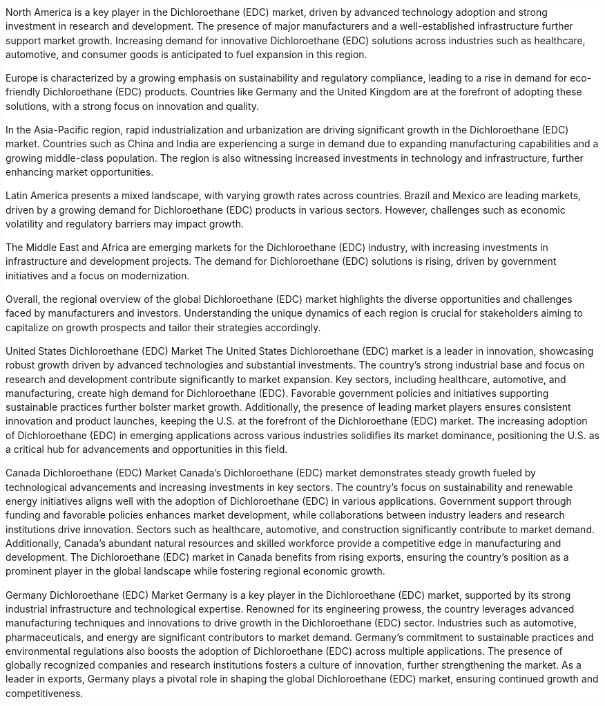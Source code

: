 North America is a key player in the Dichloroethane (EDC) market, driven by advanced technology adoption and strong investment in research and development. The presence of major manufacturers and a well-established infrastructure further support market growth. Increasing demand for innovative Dichloroethane (EDC) solutions across industries such as healthcare, automotive, and consumer goods is anticipated to fuel expansion in this region.

Europe is characterized by a growing emphasis on sustainability and regulatory compliance, leading to a rise in demand for eco-friendly Dichloroethane (EDC) products. Countries like Germany and the United Kingdom are at the forefront of adopting these solutions, with a strong focus on innovation and quality.

In the Asia-Pacific region, rapid industrialization and urbanization are driving significant growth in the Dichloroethane (EDC) market. Countries such as China and India are experiencing a surge in demand due to expanding manufacturing capabilities and a growing middle-class population. The region is also witnessing increased investments in technology and infrastructure, further enhancing market opportunities.

Latin America presents a mixed landscape, with varying growth rates across countries. Brazil and Mexico are leading markets, driven by a growing demand for Dichloroethane (EDC) products in various sectors. However, challenges such as economic volatility and regulatory barriers may impact growth.

The Middle East and Africa are emerging markets for the Dichloroethane (EDC) industry, with increasing investments in infrastructure and development projects. The demand for Dichloroethane (EDC) solutions is rising, driven by government initiatives and a focus on modernization.

Overall, the regional overview of the global Dichloroethane (EDC) market highlights the diverse opportunities and challenges faced by manufacturers and investors. Understanding the unique dynamics of each region is crucial for stakeholders aiming to capitalize on growth prospects and tailor their strategies accordingly.

United States Dichloroethane (EDC) Market
The United States Dichloroethane (EDC) market is a leader in innovation, showcasing robust growth driven by advanced technologies and substantial investments. The country’s strong industrial base and focus on research and development contribute significantly to market expansion. Key sectors, including healthcare, automotive, and manufacturing, create high demand for Dichloroethane (EDC). Favorable government policies and initiatives supporting sustainable practices further bolster market growth. Additionally, the presence of leading market players ensures consistent innovation and product launches, keeping the U.S. at the forefront of the Dichloroethane (EDC) market. The increasing adoption of Dichloroethane (EDC) in emerging applications across various industries solidifies its market dominance, positioning the U.S. as a critical hub for advancements and opportunities in this field.

Canada Dichloroethane (EDC) Market
Canada’s Dichloroethane (EDC) market demonstrates steady growth fueled by technological advancements and increasing investments in key sectors. The country’s focus on sustainability and renewable energy initiatives aligns well with the adoption of Dichloroethane (EDC) in various applications. Government support through funding and favorable policies enhances market development, while collaborations between industry leaders and research institutions drive innovation. Sectors such as healthcare, automotive, and construction significantly contribute to market demand. Additionally, Canada’s abundant natural resources and skilled workforce provide a competitive edge in manufacturing and development. The Dichloroethane (EDC) market in Canada benefits from rising exports, ensuring the country’s position as a prominent player in the global landscape while fostering regional economic growth.

Germany Dichloroethane (EDC) Market
Germany is a key player in the Dichloroethane (EDC) market, supported by its strong industrial infrastructure and technological expertise. Renowned for its engineering prowess, the country leverages advanced manufacturing techniques and innovations to drive growth in the Dichloroethane (EDC) sector. Industries such as automotive, pharmaceuticals, and energy are significant contributors to market demand. Germany’s commitment to sustainable practices and environmental regulations also boosts the adoption of Dichloroethane (EDC) across multiple applications. The presence of globally recognized companies and research institutions fosters a culture of innovation, further strengthening the market. As a leader in exports, Germany plays a pivotal role in shaping the global Dichloroethane (EDC) market, ensuring continued growth and competitiveness.
